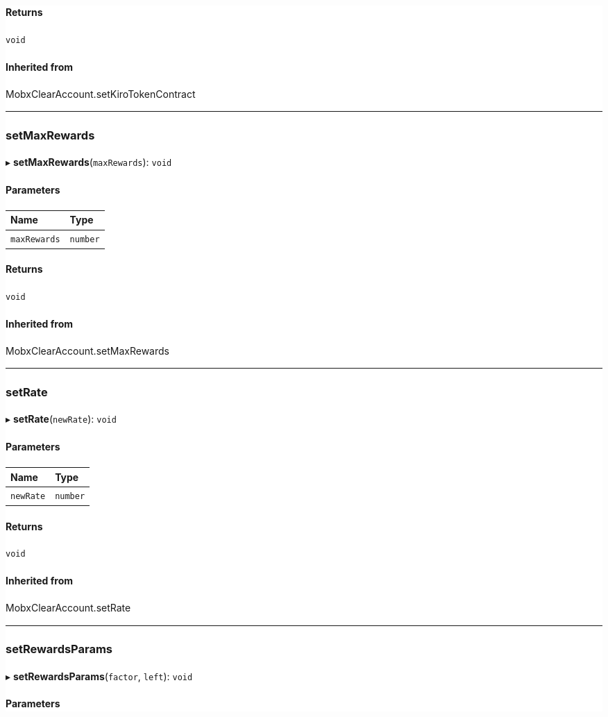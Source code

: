 #### Returns

`void`

#### Inherited from

MobxClearAccount.setKiroTokenContract

___

### setMaxRewards

▸ **setMaxRewards**(`maxRewards`): `void`

#### Parameters

| Name | Type |
| :------ | :------ |
| `maxRewards` | `number` |

#### Returns

`void`

#### Inherited from

MobxClearAccount.setMaxRewards

___

### setRate

▸ **setRate**(`newRate`): `void`

#### Parameters

| Name | Type |
| :------ | :------ |
| `newRate` | `number` |

#### Returns

`void`

#### Inherited from

MobxClearAccount.setRate

___

### setRewardsParams

▸ **setRewardsParams**(`factor`, `left`): `void`

#### Parameters
